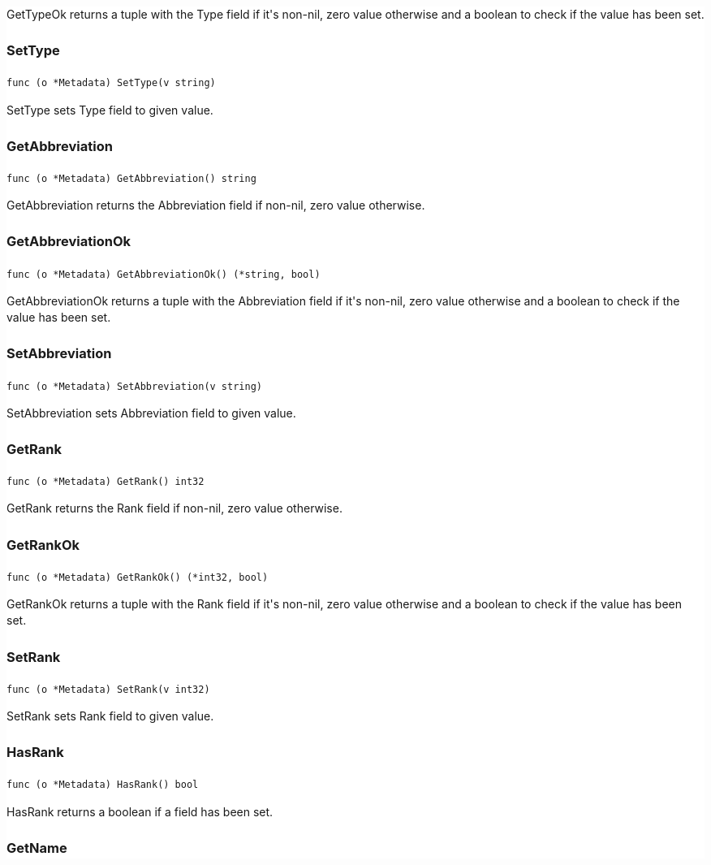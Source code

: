GetTypeOk returns a tuple with the Type field if it's non-nil, zero value otherwise
and a boolean to check if the value has been set.

### SetType

`func (o *Metadata) SetType(v string)`

SetType sets Type field to given value.


### GetAbbreviation

`func (o *Metadata) GetAbbreviation() string`

GetAbbreviation returns the Abbreviation field if non-nil, zero value otherwise.

### GetAbbreviationOk

`func (o *Metadata) GetAbbreviationOk() (*string, bool)`

GetAbbreviationOk returns a tuple with the Abbreviation field if it's non-nil, zero value otherwise
and a boolean to check if the value has been set.

### SetAbbreviation

`func (o *Metadata) SetAbbreviation(v string)`

SetAbbreviation sets Abbreviation field to given value.


### GetRank

`func (o *Metadata) GetRank() int32`

GetRank returns the Rank field if non-nil, zero value otherwise.

### GetRankOk

`func (o *Metadata) GetRankOk() (*int32, bool)`

GetRankOk returns a tuple with the Rank field if it's non-nil, zero value otherwise
and a boolean to check if the value has been set.

### SetRank

`func (o *Metadata) SetRank(v int32)`

SetRank sets Rank field to given value.

### HasRank

`func (o *Metadata) HasRank() bool`

HasRank returns a boolean if a field has been set.

### GetName

